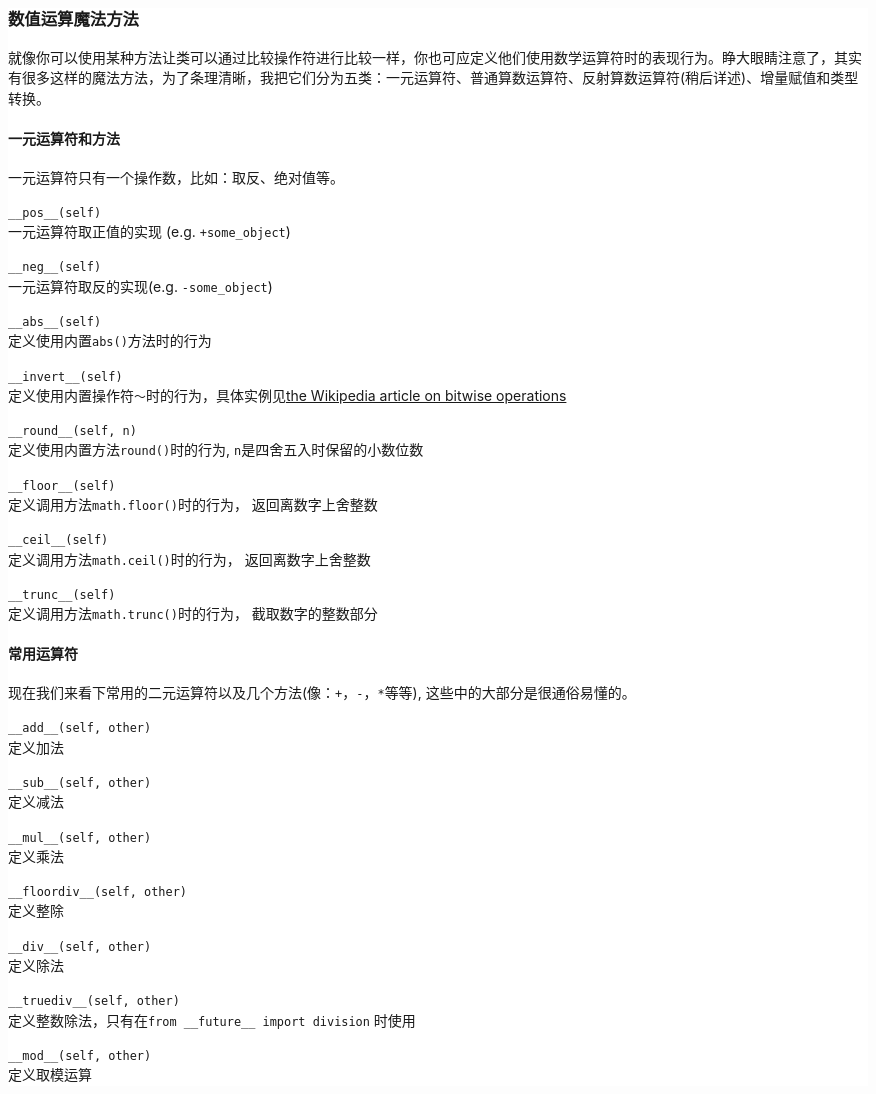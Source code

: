 
### 数值运算魔法方法

就像你可以使用某种方法让类可以通过比较操作符进行比较一样，你也可应定义他们使用数学运算符时的表现行为。睁大眼睛注意了，其实有很多这样的魔法方法，为了条理清晰，我把它们分为五类：一元运算符、普通算数运算符、反射算数运算符(稍后详述)、增量赋值和类型转换。

#### 一元运算符和方法

一元运算符只有一个操作数，比如：取反、绝对值等。

  `__pos__(self)`  
  一元运算符取正值的实现 (e.g. `+some_object`)

  `__neg__(self)`  
  一元运算符取反的实现(e.g. `-some_object`)

  `__abs__(self)`  
  定义使用内置`abs()`方法时的行为

  `__invert__(self)`  
  定义使用内置操作符`～`时的行为，具体实例见[the Wikipedia article on bitwise operations](http://en.wikipedia.org/wiki/Bitwise_operation#NOT)

  `__round__(self, n)`  
  定义使用内置方法`round()`时的行为, `n`是四舍五入时保留的小数位数

  `__floor__(self)`  
  定义调用方法`math.floor()`时的行为， 返回离数字上舍整数

  `__ceil__(self)`  
  定义调用方法`math.ceil()`时的行为， 返回离数字上舍整数

  `__trunc__(self)`  
  定义调用方法`math.trunc()`时的行为， 截取数字的整数部分

#### 常用运算符


现在我们来看下常用的二元运算符以及几个方法(像：`+`，`-`，`*`等等), 这些中的大部分是很通俗易懂的。

  `__add__(self, other)`  
  定义加法

  `__sub__(self, other)`  
  定义减法

  `__mul__(self, other)`  
  定义乘法

  `__floordiv__(self, other)`  
  定义整除

  `__div__(self, other)`  
  定义除法

  `__truediv__(self, other)`  
  定义整数除法，只有在`from __future__ import division` 时使用

  `__mod__(self, other)`  
  定义取模运算
